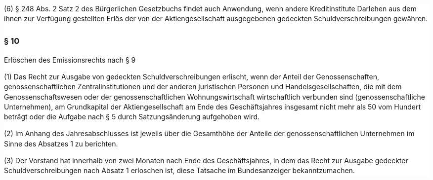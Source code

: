 </div>

<div class="jurAbsatz">

(6) § 248 Abs. 2 Satz 2 des Bürgerlichen Gesetzbuchs findet auch
Anwendung, wenn andere Kreditinstitute Darlehen aus dem ihnen zur
Verfügung gestellten Erlös der von der Aktiengesellschaft ausgegebenen
gedeckten Schuldverschreibungen gewähren.

</div>

</div>

</div>

</div>

<span id="BJNR210200998BJNE001000311.html"></span>

### § 10  
Erlöschen des Emissionsrechts nach § 9

<div>

<div class="jnhtml">

<div>

<div class="jurAbsatz">

(1) Das Recht zur Ausgabe von gedeckten Schuldverschreibungen erlischt,
wenn der Anteil der Genossenschaften, genossenschaftlichen
Zentralinstitutionen und der anderen juristischen Personen und
Handelsgesellschaften, die mit dem Genossenschaftswesen oder der
genossenschaftlichen Wohnungswirtschaft wirtschaftlich verbunden sind
(genossenschaftliche Unternehmen), am Grundkapital der
Aktiengesellschaft am Ende des Geschäftsjahres insgesamt nicht mehr als
50 vom Hundert beträgt oder die Aufgabe nach § 5 durch Satzungsänderung
aufgehoben wird.

</div>

<div class="jurAbsatz">

(2) Im Anhang des Jahresabschlusses ist jeweils über die Gesamthöhe der
Anteile der genossenschaftlichen Unternehmen im Sinne des Absatzes 1 zu
berichten.

</div>

<div class="jurAbsatz">

(3) Der Vorstand hat innerhalb von zwei Monaten nach Ende des
Geschäftsjahres, in dem das Recht zur Ausgabe gedeckter
Schuldverschreibungen nach Absatz 1 erloschen ist, diese Tatsache im
Bundesanzeiger bekanntzumachen.

</div>

</div>
